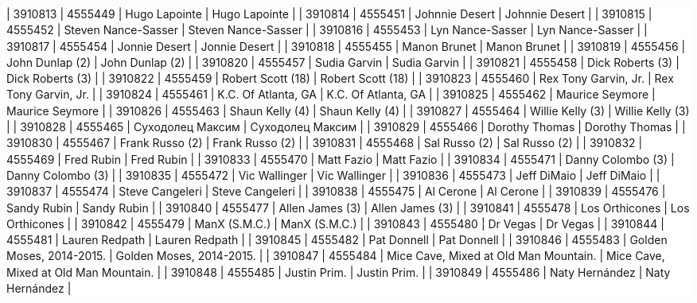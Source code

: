 | 3910813 | 4555449 | Hugo Lapointe | Hugo Lapointe |
| 3910814 | 4555451 | Johnnie Desert | Johnnie Desert |
| 3910815 | 4555452 | Steven Nance-Sasser | Steven Nance-Sasser |
| 3910816 | 4555453 | Lyn Nance-Sasser | Lyn Nance-Sasser |
| 3910817 | 4555454 | Jonnie Desert | Jonnie Desert |
| 3910818 | 4555455 | Manon Brunet | Manon Brunet |
| 3910819 | 4555456 | John Dunlap (2) | John Dunlap (2) |
| 3910820 | 4555457 | Sudia Garvin | Sudia Garvin |
| 3910821 | 4555458 | Dick Roberts (3) | Dick Roberts (3) |
| 3910822 | 4555459 | Robert Scott (18) | Robert Scott (18) |
| 3910823 | 4555460 | Rex Tony Garvin, Jr. | Rex Tony Garvin, Jr. |
| 3910824 | 4555461 | K.C. Of Atlanta, GA | K.C. Of Atlanta, GA |
| 3910825 | 4555462 | Maurice Seymore | Maurice Seymore |
| 3910826 | 4555463 | Shaun Kelly (4) | Shaun Kelly (4) |
| 3910827 | 4555464 | Willie Kelly (3) | Willie Kelly (3) |
| 3910828 | 4555465 | Суходолец Максим | Суходолец Максим |
| 3910829 | 4555466 | Dorothy Thomas | Dorothy Thomas |
| 3910830 | 4555467 | Frank Russo (2) | Frank Russo (2) |
| 3910831 | 4555468 | Sal Russo (2) | Sal Russo (2) |
| 3910832 | 4555469 | Fred Rubin | Fred Rubin |
| 3910833 | 4555470 | Matt Fazio | Matt Fazio |
| 3910834 | 4555471 | Danny Colombo (3) | Danny Colombo (3) |
| 3910835 | 4555472 | Vic Wallinger | Vic Wallinger |
| 3910836 | 4555473 | Jeff DiMaio | Jeff DiMaio |
| 3910837 | 4555474 | Steve Cangeleri | Steve Cangeleri |
| 3910838 | 4555475 | Al Cerone | Al Cerone |
| 3910839 | 4555476 | Sandy Rubin | Sandy Rubin |
| 3910840 | 4555477 | Allen James (3) | Allen James (3) |
| 3910841 | 4555478 | Los Orthicones | Los Orthicones |
| 3910842 | 4555479 | ManX (S.M.C.) | ManX (S.M.C.) |
| 3910843 | 4555480 | Dr Vegas | Dr Vegas |
| 3910844 | 4555481 | Lauren Redpath | Lauren Redpath |
| 3910845 | 4555482 | Pat Donnell | Pat Donnell |
| 3910846 | 4555483 | Golden Moses, 2014-2015. | Golden Moses, 2014-2015. |
| 3910847 | 4555484 | Mice Cave, Mixed at Old Man Mountain. | Mice Cave, Mixed at Old Man Mountain. |
| 3910848 | 4555485 | Justin Prim. | Justin Prim. |
| 3910849 | 4555486 | Naty Hernández | Naty Hernández |
